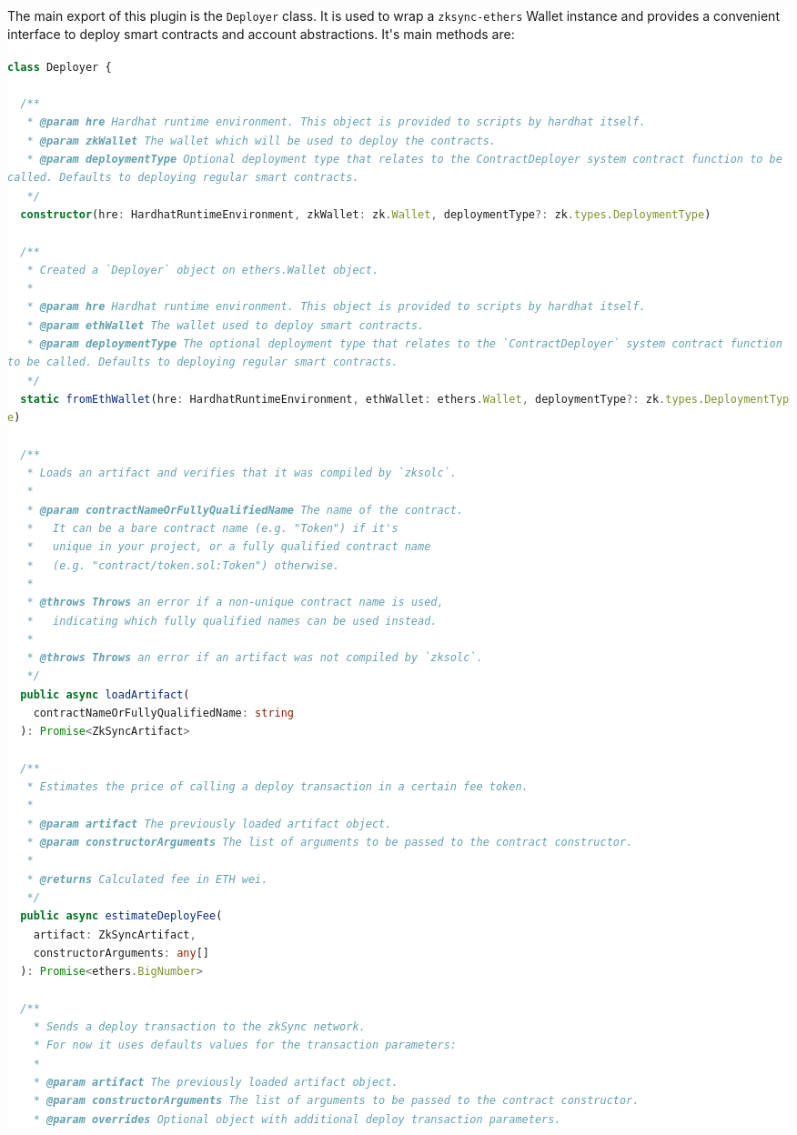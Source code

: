 The main export of this plugin is the `Deployer` class. It is used to wrap a `zksync-ethers` Wallet instance and provides a convenient interface to deploy smart contracts and account abstractions. It's main methods are:

```typescript
class Deployer {

  /**
   * @param hre Hardhat runtime environment. This object is provided to scripts by hardhat itself.
   * @param zkWallet The wallet which will be used to deploy the contracts.
   * @param deploymentType Optional deployment type that relates to the ContractDeployer system contract function to be called. Defaults to deploying regular smart contracts.
   */
  constructor(hre: HardhatRuntimeEnvironment, zkWallet: zk.Wallet, deploymentType?: zk.types.DeploymentType)

  /**
   * Created a `Deployer` object on ethers.Wallet object.
   *
   * @param hre Hardhat runtime environment. This object is provided to scripts by hardhat itself.
   * @param ethWallet The wallet used to deploy smart contracts.
   * @param deploymentType The optional deployment type that relates to the `ContractDeployer` system contract function to be called. Defaults to deploying regular smart contracts.
   */
  static fromEthWallet(hre: HardhatRuntimeEnvironment, ethWallet: ethers.Wallet, deploymentType?: zk.types.DeploymentType)

  /**
   * Loads an artifact and verifies that it was compiled by `zksolc`.
   *
   * @param contractNameOrFullyQualifiedName The name of the contract.
   *   It can be a bare contract name (e.g. "Token") if it's
   *   unique in your project, or a fully qualified contract name
   *   (e.g. "contract/token.sol:Token") otherwise.
   *
   * @throws Throws an error if a non-unique contract name is used,
   *   indicating which fully qualified names can be used instead.
   *
   * @throws Throws an error if an artifact was not compiled by `zksolc`.
   */
  public async loadArtifact(
    contractNameOrFullyQualifiedName: string
  ): Promise<ZkSyncArtifact>

  /**
   * Estimates the price of calling a deploy transaction in a certain fee token.
   *
   * @param artifact The previously loaded artifact object.
   * @param constructorArguments The list of arguments to be passed to the contract constructor.
   *
   * @returns Calculated fee in ETH wei.
   */
  public async estimateDeployFee(
    artifact: ZkSyncArtifact,
    constructorArguments: any[]
  ): Promise<ethers.BigNumber>

  /**
    * Sends a deploy transaction to the zkSync network.
    * For now it uses defaults values for the transaction parameters:
    *
    * @param artifact The previously loaded artifact object.
    * @param constructorArguments The list of arguments to be passed to the contract constructor.
    * @param overrides Optional object with additional deploy transaction parameters.
```